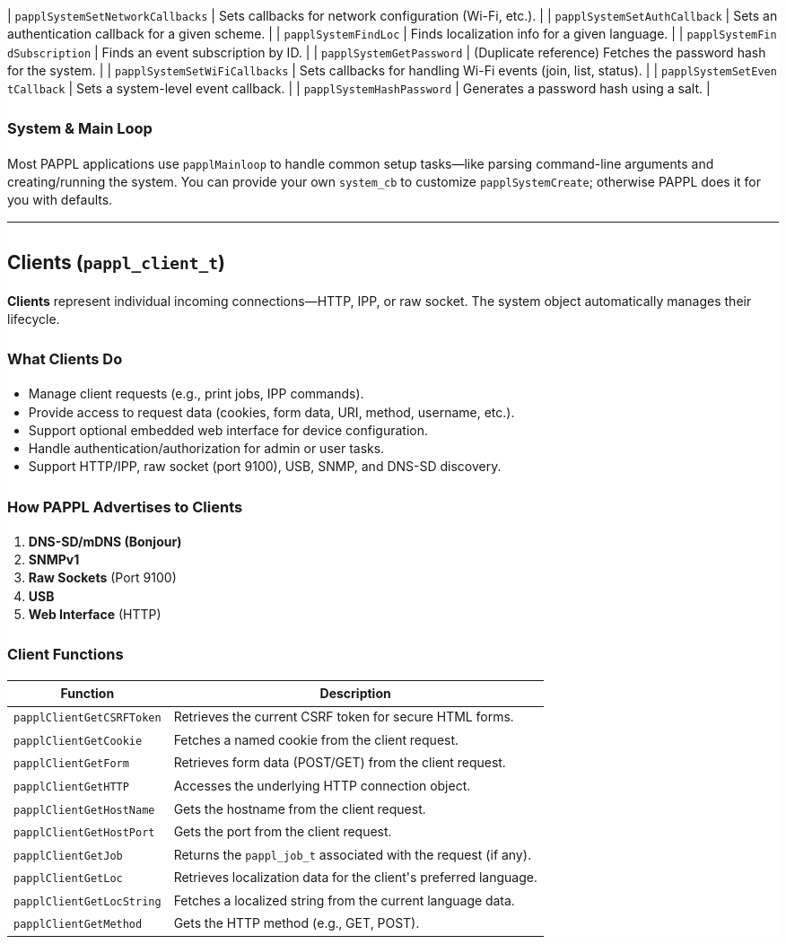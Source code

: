 | `papplSystemSetNetworkCallbacks`        | Sets callbacks for network configuration (Wi-Fi, etc.).                                                                                                                                                                              |
| `papplSystemSetAuthCallback`            | Sets an authentication callback for a given scheme.                                                                                                                                                                                  |
| `papplSystemFindLoc`                    | Finds localization info for a given language.                                                                                                                                                                                        |
| `papplSystemFindSubscription`           | Finds an event subscription by ID.                                                                                                                                                                                                    |
| `papplSystemGetPassword`                | (Duplicate reference) Fetches the password hash for the system.                                                                                                                                                                       |
| `papplSystemSetWiFiCallbacks`           | Sets callbacks for handling Wi-Fi events (join, list, status).                                                                                                                                                                        |
| `papplSystemSetEventCallback`           | Sets a system-level event callback.                                                                                                                                                                                                   |
| `papplSystemHashPassword`               | Generates a password hash using a salt.                                                                                                                                                                                               |

### System & Main Loop

Most PAPPL applications use `papplMainloop` to handle common setup tasks—like parsing command-line arguments and creating/running the system. You can provide your own `system_cb` to customize `papplSystemCreate`; otherwise PAPPL does it for you with defaults.

---

## Clients (`pappl_client_t`)

**Clients** represent individual incoming connections—HTTP, IPP, or raw socket. The system object automatically manages their lifecycle.

### What Clients Do

- Manage client requests (e.g., print jobs, IPP commands).
- Provide access to request data (cookies, form data, URI, method, username, etc.).
- Support optional embedded web interface for device configuration.
- Handle authentication/authorization for admin or user tasks.
- Support HTTP/IPP, raw socket (port 9100), USB, SNMP, and DNS-SD discovery.

### How PAPPL Advertises to Clients

1. **DNS-SD/mDNS (Bonjour)**
2. **SNMPv1**
3. **Raw Sockets** (Port 9100)
4. **USB**
5. **Web Interface** (HTTP)

### Client Functions

| **Function**                | **Description**                                                                                            |
|----------------------------|------------------------------------------------------------------------------------------------------------|
| `papplClientGetCSRFToken`  | Retrieves the current CSRF token for secure HTML forms.                                                   |
| `papplClientGetCookie`     | Fetches a named cookie from the client request.                                                           |
| `papplClientGetForm`       | Retrieves form data (POST/GET) from the client request.                                                   |
| `papplClientGetHTTP`       | Accesses the underlying HTTP connection object.                                                           |
| `papplClientGetHostName`   | Gets the hostname from the client request.                                                                |
| `papplClientGetHostPort`   | Gets the port from the client request.                                                                    |
| `papplClientGetJob`        | Returns the `pappl_job_t` associated with the request (if any).                                           |
| `papplClientGetLoc`        | Retrieves localization data for the client's preferred language.                                          |
| `papplClientGetLocString`  | Fetches a localized string from the current language data.                                                |
| `papplClientGetMethod`     | Gets the HTTP method (e.g., GET, POST).                                                                   |